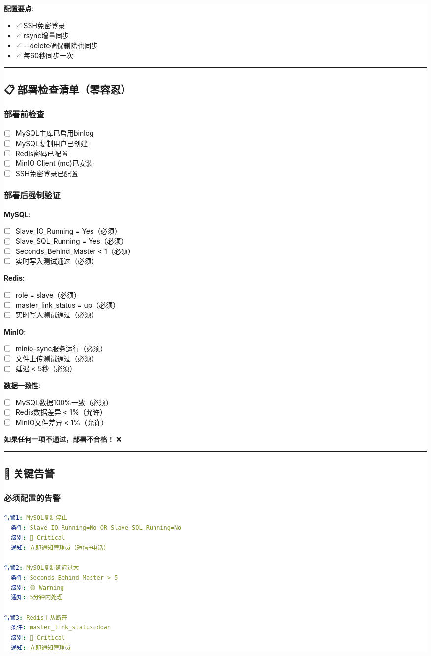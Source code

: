 **配置要点**:
- ✅ SSH免密登录
- ✅ rsync增量同步
- ✅ --delete确保删除也同步
- ✅ 每60秒同步一次

---

## 📋 部署检查清单（零容忍）

### 部署前检查

- [ ] MySQL主库已启用binlog
- [ ] MySQL复制用户已创建
- [ ] Redis密码已配置
- [ ] MinIO Client (mc)已安装
- [ ] SSH免密登录已配置

### 部署后强制验证

**MySQL**:
- [ ] Slave_IO_Running = Yes（必须）
- [ ] Slave_SQL_Running = Yes（必须）
- [ ] Seconds_Behind_Master < 1（必须）
- [ ] 实时写入测试通过（必须）

**Redis**:
- [ ] role = slave（必须）
- [ ] master_link_status = up（必须）
- [ ] 实时写入测试通过（必须）

**MinIO**:
- [ ] minio-sync服务运行（必须）
- [ ] 文件上传测试通过（必须）
- [ ] 延迟 < 5秒（必须）

**数据一致性**:
- [ ] MySQL数据100%一致（必须）
- [ ] Redis数据差异 < 1%（允许）
- [ ] MinIO文件差异 < 1%（允许）

**如果任何一项不通过，部署不合格！** ❌

---

## 🚨 关键告警

### 必须配置的告警

```yaml
告警1: MySQL复制停止
  条件: Slave_IO_Running=No OR Slave_SQL_Running=No
  级别: 🔴 Critical
  通知: 立即通知管理员（短信+电话）

告警2: MySQL复制延迟过大
  条件: Seconds_Behind_Master > 5
  级别: 🟡 Warning
  通知: 5分钟内处理

告警3: Redis主从断开
  条件: master_link_status=down
  级别: 🔴 Critical
  通知: 立即通知管理员

```
